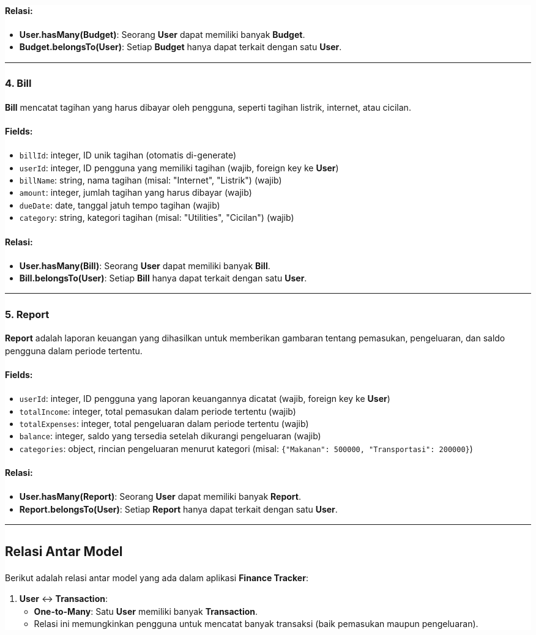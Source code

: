 #### **Relasi**:
- **User.hasMany(Budget)**: Seorang **User** dapat memiliki banyak **Budget**.
- **Budget.belongsTo(User)**: Setiap **Budget** hanya dapat terkait dengan satu **User**.

---

### **4. Bill**

**Bill** mencatat tagihan yang harus dibayar oleh pengguna, seperti tagihan listrik, internet, atau cicilan.

#### **Fields**:
- `billId`: integer, ID unik tagihan (otomatis di-generate)
- `userId`: integer, ID pengguna yang memiliki tagihan (wajib, foreign key ke **User**)
- `billName`: string, nama tagihan (misal: "Internet", "Listrik") (wajib)
- `amount`: integer, jumlah tagihan yang harus dibayar (wajib)
- `dueDate`: date, tanggal jatuh tempo tagihan (wajib)
- `category`: string, kategori tagihan (misal: "Utilities", "Cicilan") (wajib)

#### **Relasi**:
- **User.hasMany(Bill)**: Seorang **User** dapat memiliki banyak **Bill**.
- **Bill.belongsTo(User)**: Setiap **Bill** hanya dapat terkait dengan satu **User**.

---

### **5. Report**

**Report** adalah laporan keuangan yang dihasilkan untuk memberikan gambaran tentang pemasukan, pengeluaran, dan saldo pengguna dalam periode tertentu.

#### **Fields**:
- `userId`: integer, ID pengguna yang laporan keuangannya dicatat (wajib, foreign key ke **User**)
- `totalIncome`: integer, total pemasukan dalam periode tertentu (wajib)
- `totalExpenses`: integer, total pengeluaran dalam periode tertentu (wajib)
- `balance`: integer, saldo yang tersedia setelah dikurangi pengeluaran (wajib)
- `categories`: object, rincian pengeluaran menurut kategori (misal: `{"Makanan": 500000, "Transportasi": 200000}`)

#### **Relasi**:
- **User.hasMany(Report)**: Seorang **User** dapat memiliki banyak **Report**.
- **Report.belongsTo(User)**: Setiap **Report** hanya dapat terkait dengan satu **User**.

---

## **Relasi Antar Model**
Berikut adalah relasi antar model yang ada dalam aplikasi **Finance Tracker**:

1. **User** ↔ **Transaction**: 
   - **One-to-Many**: Satu **User** memiliki banyak **Transaction**.
   - Relasi ini memungkinkan pengguna untuk mencatat banyak transaksi (baik pemasukan maupun pengeluaran).
